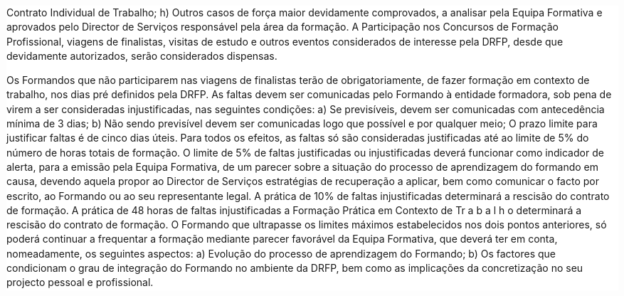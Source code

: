 Contrato Individual de Trabalho;
h) Outros casos de força maior devidamente comprovados, a analisar pela
Equipa Formativa e aprovados pelo
Director de Serviços responsável
pela área da formação.
A Participação nos Concursos de Formação
Profissional, viagens de finalistas, visitas de
estudo e outros eventos considerados de
interesse pela DRFP, desde que devidamente
autorizados, serão considerados dispensas.



Os Formandos que não participarem nas
viagens de finalistas terão de obrigatoriamente, de fazer formação em contexto
de trabalho, nos dias pré definidos pela
DRFP.
As faltas devem ser comunicadas pelo
Formando à entidade formadora, sob pena de
virem a ser consideradas injustificadas, nas
seguintes condições:
a) Se previsíveis, devem ser
comunicadas com antecedência
mínima de 3 dias;
b) Não sendo previsível devem
ser comunicadas logo que
possível e por qualquer meio;
O prazo limite para justificar faltas é de
cinco dias úteis.
Para todos os efeitos, as faltas só são
consideradas justificadas até ao limite de 5%
do número de horas totais de formação.
O limite de 5% de faltas justificadas ou
injustificadas deverá funcionar como
indicador de alerta, para a emissão pela
Equipa Formativa, de um parecer sobre a
situação do processo de aprendizagem do
formando em causa, devendo aquela propor
ao Director de Serviços estratégias de
recuperação a aplicar, bem como comunicar
o facto por escrito, ao Formando ou ao seu
representante legal.
A prática de 10% de faltas injustificadas
determinará a rescisão do contrato de
formação.
A prática de 48 horas de faltas injustificadas a
Formação Prática em Contexto de Tr a b a l h o
determinará a rescisão do contrato de formação.
O Formando que ultrapasse os limites
máximos estabelecidos nos dois pontos
anteriores, só poderá continuar a frequentar a
formação mediante parecer favorável da
Equipa Formativa, que deverá ter em conta,
nomeadamente, os seguintes aspectos:
a) Evolução do processo de
aprendizagem do Formando;
b) Os factores que condicionam o
grau de integração do Formando no ambiente da DRFP, bem
como as implicações da concretização no seu projecto pessoal
e profissional.
